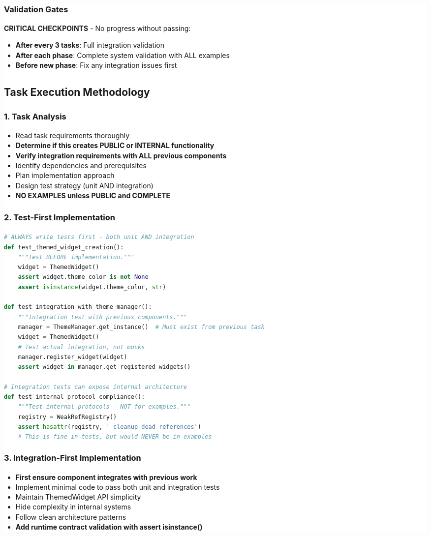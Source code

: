 ### Validation Gates
**CRITICAL CHECKPOINTS** - No progress without passing:
- **After every 3 tasks**: Full integration validation
- **After each phase**: Complete system validation with ALL examples
- **Before new phase**: Fix any integration issues first

## Task Execution Methodology

### 1. Task Analysis
- Read task requirements thoroughly
- **Determine if this creates PUBLIC or INTERNAL functionality**
- **Verify integration requirements with ALL previous components**
- Identify dependencies and prerequisites
- Plan implementation approach
- Design test strategy (unit AND integration)
- **NO EXAMPLES unless PUBLIC and COMPLETE**

### 2. Test-First Implementation
```python
# ALWAYS write tests first - both unit AND integration
def test_themed_widget_creation():
    """Test BEFORE implementation."""
    widget = ThemedWidget()
    assert widget.theme_color is not None
    assert isinstance(widget.theme_color, str)

def test_integration_with_theme_manager():
    """Integration test with previous components."""
    manager = ThemeManager.get_instance()  # Must exist from previous task
    widget = ThemedWidget()
    # Test actual integration, not mocks
    manager.register_widget(widget)
    assert widget in manager.get_registered_widgets()

# Integration tests can expose internal architecture
def test_internal_protocol_compliance():
    """Test internal protocols - NOT for examples."""
    registry = WeakRefRegistry()
    assert hasattr(registry, '_cleanup_dead_references')
    # This is fine in tests, but would NEVER be in examples
```

### 3. Integration-First Implementation
- **First ensure component integrates with previous work**
- Implement minimal code to pass both unit and integration tests
- Maintain ThemedWidget API simplicity
- Hide complexity in internal systems
- Follow clean architecture patterns
- **Add runtime contract validation with assert isinstance()**
